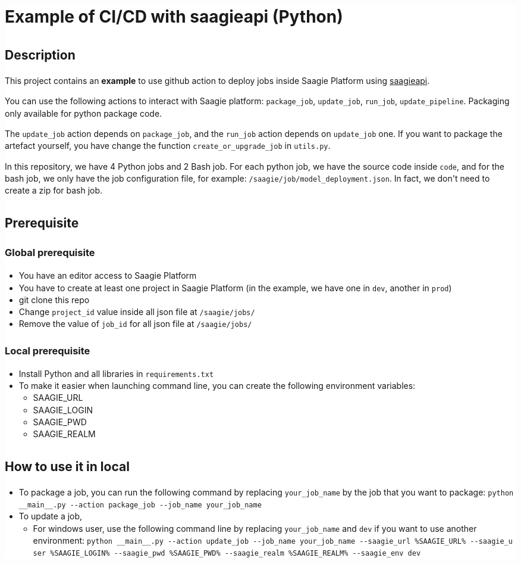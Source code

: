 # Example of CI/CD with saagieapi (Python)

## Description
This project contains an __example__ to use github action to deploy jobs inside Saagie Platform using
[saagieapi](https://saagieapi.readthedocs.io/en/latest/).

You can use the following actions to interact with Saagie platform: `package_job`, `update_job`, `run_job`, `update_pipeline`.
Packaging only available for python package code.

The `update_job` action depends on `package_job`, and the `run_job` action depends on `update_job` one.
If you want to package the artefact yourself, you have change the function `create_or_upgrade_job` in `utils.py`.

In this repository, we have 4 Python jobs and 2 Bash job.
For each python job, we have the source code inside `code`, and for the bash
job, we only have the job configuration file, for example: `/saagie/job/model_deployment.json`. In fact,
we don't need to create a zip for bash job.



## Prerequisite
### Global prerequisite

- You have an editor access to Saagie Platform
- You have to create at least one project in Saagie Platform (in the example, we have one in `dev`,
  another in `prod`)
- git clone this repo
- Change `project_id` value inside all json file at `/saagie/jobs/`
- Remove the value of `job_id` for all json file at `/saagie/jobs/`

### Local prerequisite

- Install Python and all libraries in `requirements.txt`
- To make it easier when launching command line, you can create the following environment variables:
  * SAAGIE_URL
  * SAAGIE_LOGIN
  * SAAGIE_PWD
  * SAAGIE_REALM

## How to use it in local

- To package a job, you can run the following command by replacing `your_job_name` by the  job that you want to package: `python __main__.py --action package_job --job_name your_job_name`
- To update a job,
  * For windows user, use the following command line by replacing `your_job_name` and `dev` if you want to use another environment:
    `python __main__.py --action update_job --job_name your_job_name --saagie_url %SAAGIE_URL% --saagie_user %SAAGIE_LOGIN% --saagie_pwd %SAAGIE_PWD% --saagie_realm %SAAGIE_REALM% --saagie_env dev`
